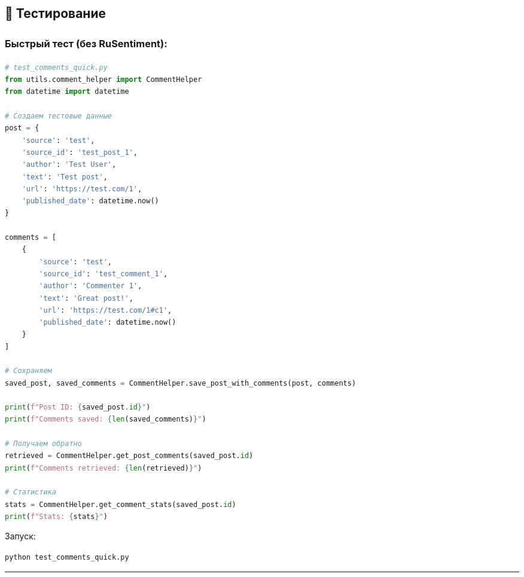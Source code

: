 
## 🧪 Тестирование

### Быстрый тест (без RuSentiment):

```python
# test_comments_quick.py
from utils.comment_helper import CommentHelper
from datetime import datetime

# Создаем тестовые данные
post = {
    'source': 'test',
    'source_id': 'test_post_1',
    'author': 'Test User',
    'text': 'Test post',
    'url': 'https://test.com/1',
    'published_date': datetime.now()
}

comments = [
    {
        'source': 'test',
        'source_id': 'test_comment_1',
        'author': 'Commenter 1',
        'text': 'Great post!',
        'url': 'https://test.com/1#c1',
        'published_date': datetime.now()
    }
]

# Сохраняем
saved_post, saved_comments = CommentHelper.save_post_with_comments(post, comments)

print(f"Post ID: {saved_post.id}")
print(f"Comments saved: {len(saved_comments)}")

# Получаем обратно
retrieved = CommentHelper.get_post_comments(saved_post.id)
print(f"Comments retrieved: {len(retrieved)}")

# Статистика
stats = CommentHelper.get_comment_stats(saved_post.id)
print(f"Stats: {stats}")
```

Запуск:
```bash
python test_comments_quick.py
```

---
